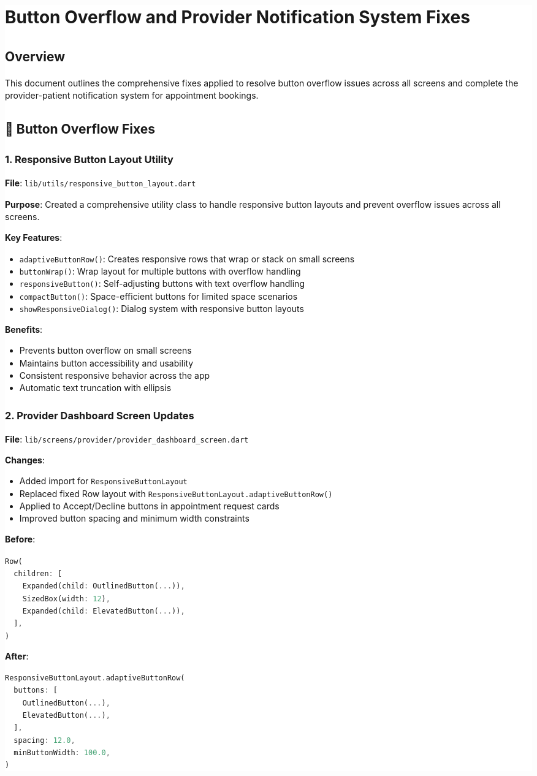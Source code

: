 # Button Overflow and Provider Notification System Fixes

## Overview
This document outlines the comprehensive fixes applied to resolve button overflow issues across all screens and complete the provider-patient notification system for appointment bookings.

## 🔧 Button Overflow Fixes

### 1. **Responsive Button Layout Utility**
**File**: `lib/utils/responsive_button_layout.dart`

**Purpose**: Created a comprehensive utility class to handle responsive button layouts and prevent overflow issues across all screens.

**Key Features**:
- `adaptiveButtonRow()`: Creates responsive rows that wrap or stack on small screens
- `buttonWrap()`: Wrap layout for multiple buttons with overflow handling
- `responsiveButton()`: Self-adjusting buttons with text overflow handling
- `compactButton()`: Space-efficient buttons for limited space scenarios
- `showResponsiveDialog()`: Dialog system with responsive button layouts

**Benefits**:
- Prevents button overflow on small screens
- Maintains button accessibility and usability
- Consistent responsive behavior across the app
- Automatic text truncation with ellipsis

### 2. **Provider Dashboard Screen Updates**
**File**: `lib/screens/provider/provider_dashboard_screen.dart`

**Changes**:
- Added import for `ResponsiveButtonLayout`
- Replaced fixed Row layout with `ResponsiveButtonLayout.adaptiveButtonRow()`
- Applied to Accept/Decline buttons in appointment request cards
- Improved button spacing and minimum width constraints

**Before**:
```dart
Row(
  children: [
    Expanded(child: OutlinedButton(...)),
    SizedBox(width: 12),
    Expanded(child: ElevatedButton(...)),
  ],
)
```

**After**:
```dart
ResponsiveButtonLayout.adaptiveButtonRow(
  buttons: [
    OutlinedButton(...),
    ElevatedButton(...),
  ],
  spacing: 12.0,
  minButtonWidth: 100.0,
)
```
